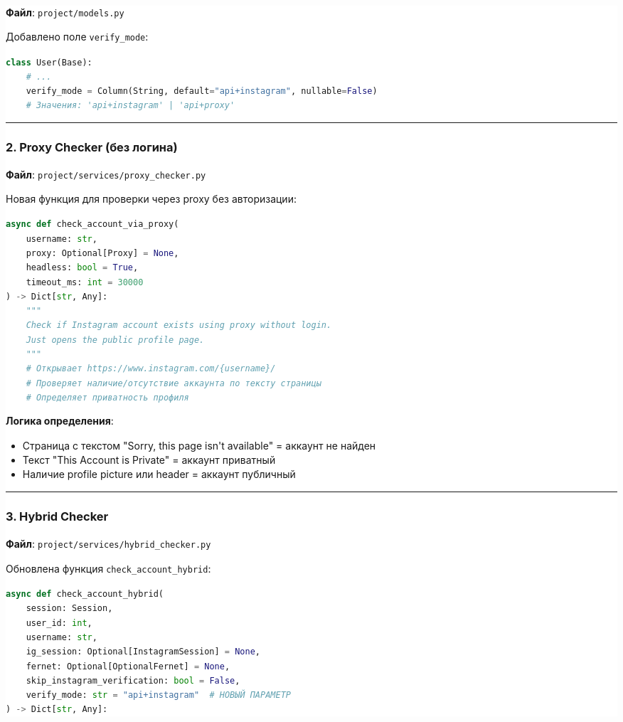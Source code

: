 **Файл**: `project/models.py`

Добавлено поле `verify_mode`:

```python
class User(Base):
    # ...
    verify_mode = Column(String, default="api+instagram", nullable=False)  
    # Значения: 'api+instagram' | 'api+proxy'
```

---

### 2. Proxy Checker (без логина)

**Файл**: `project/services/proxy_checker.py`

Новая функция для проверки через proxy без авторизации:

```python
async def check_account_via_proxy(
    username: str,
    proxy: Optional[Proxy] = None,
    headless: bool = True,
    timeout_ms: int = 30000
) -> Dict[str, Any]:
    """
    Check if Instagram account exists using proxy without login.
    Just opens the public profile page.
    """
    # Открывает https://www.instagram.com/{username}/
    # Проверяет наличие/отсутствие аккаунта по тексту страницы
    # Определяет приватность профиля
```

**Логика определения**:
- Страница с текстом "Sorry, this page isn't available" = аккаунт не найден
- Текст "This Account is Private" = аккаунт приватный
- Наличие profile picture или header = аккаунт публичный

---

### 3. Hybrid Checker

**Файл**: `project/services/hybrid_checker.py`

Обновлена функция `check_account_hybrid`:

```python
async def check_account_hybrid(
    session: Session,
    user_id: int,
    username: str,
    ig_session: Optional[InstagramSession] = None,
    fernet: Optional[OptionalFernet] = None,
    skip_instagram_verification: bool = False,
    verify_mode: str = "api+instagram"  # НОВЫЙ ПАРАМЕТР
) -> Dict[str, Any]:
```
